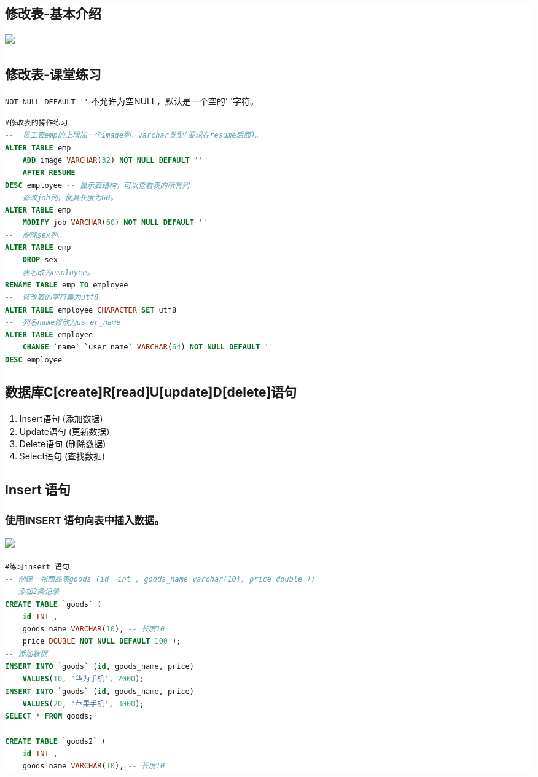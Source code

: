 ## 修改表-基本介绍

![](https://raw.githubusercontent.com/timerring/scratchpad2023/main/2023/image-20230510181117973.png)

## 修改表-课堂练习

`NOT NULL DEFAULT ''` 不允许为空NULL，默认是一个空的' '字符。

```sql
#修改表的操作练习
--  员工表emp的上增加一个image列，varchar类型(要求在resume后面)。
ALTER TABLE emp 
	ADD image VARCHAR(32) NOT NULL DEFAULT '' 
	AFTER RESUME
DESC employee -- 显示表结构，可以查看表的所有列
--  修改job列，使其长度为60。
ALTER TABLE emp
	MODIFY job VARCHAR(60) NOT NULL DEFAULT ''
--  删除sex列。
ALTER TABLE emp
	DROP sex
--  表名改为employee。
RENAME TABLE emp TO employee
--  修改表的字符集为utf8 
ALTER TABLE employee CHARACTER SET utf8
--  列名name修改为us	er_name
ALTER TABLE employee 
	CHANGE `name` `user_name` VARCHAR(64) NOT NULL DEFAULT ''
DESC employee
```

## 数据库C[create]R[read]U[update]D[delete]语句

1. Insert语句 (添加数据)
2. Update语句 (更新数据）
3. Delete语句 (删除数据)
4. Select语句 (查找数据)

## Insert 语句

### 使用INSERT 语句向表中插入数据。

![](https://raw.githubusercontent.com/timerring/scratchpad2023/main/2023/image-20230510182710186.png)

```sql
#练习insert 语句
-- 创建一张商品表goods (id  int , goods_name varchar(10), price double );
-- 添加2条记录
CREATE TABLE `goods` (
	id INT ,
	goods_name VARCHAR(10), -- 长度10
	price DOUBLE NOT NULL DEFAULT 100 );
-- 添加数据
INSERT INTO `goods` (id, goods_name, price) 
	VALUES(10, '华为手机', 2000);
INSERT INTO `goods` (id, goods_name, price) 
	VALUES(20, '苹果手机', 3000);
SELECT * FROM goods;

CREATE TABLE `goods2` (
	id INT ,
	goods_name VARCHAR(10), -- 长度10
```